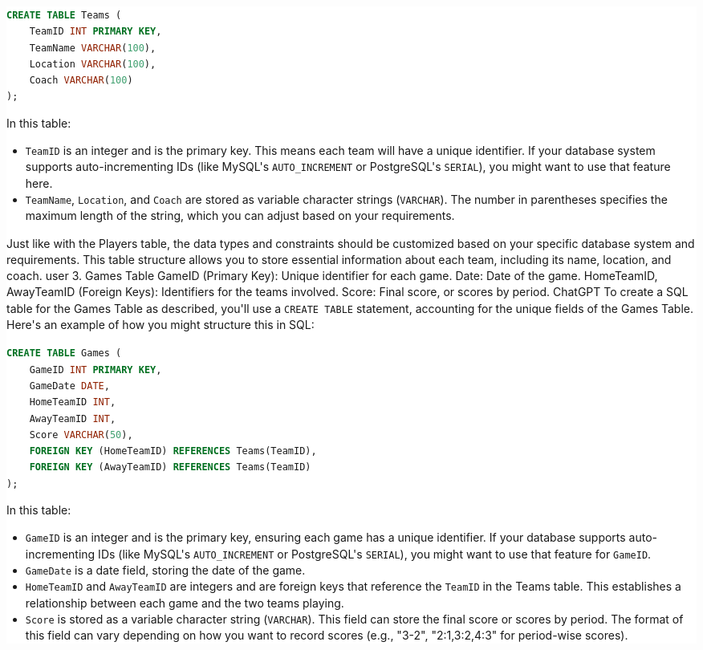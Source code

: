 ```sql
CREATE TABLE Teams (
    TeamID INT PRIMARY KEY,
    TeamName VARCHAR(100),
    Location VARCHAR(100),
    Coach VARCHAR(100)
);
```

In this table:

- `TeamID` is an integer and is the primary key. This means each team will have a unique identifier. If your database system supports auto-incrementing IDs (like MySQL's `AUTO_INCREMENT` or PostgreSQL's `SERIAL`), you might want to use that feature here.
- `TeamName`, `Location`, and `Coach` are stored as variable character strings (`VARCHAR`). The number in parentheses specifies the maximum length of the string, which you can adjust based on your requirements.

Just like with the Players table, the data types and constraints should be customized based on your specific database system and requirements. This table structure allows you to store essential information about each team, including its name, location, and coach.
user
3. Games Table
   GameID (Primary Key): Unique identifier for each game.
   Date: Date of the game.
   HomeTeamID, AwayTeamID (Foreign Keys): Identifiers for the teams involved.
   Score: Final score, or scores by period.
   ChatGPT
   To create a SQL table for the Games Table as described, you'll use a `CREATE TABLE` statement, accounting for the unique fields of the Games Table. Here's an example of how you might structure this in SQL:

```sql
CREATE TABLE Games (
    GameID INT PRIMARY KEY,
    GameDate DATE,
    HomeTeamID INT,
    AwayTeamID INT,
    Score VARCHAR(50),
    FOREIGN KEY (HomeTeamID) REFERENCES Teams(TeamID),
    FOREIGN KEY (AwayTeamID) REFERENCES Teams(TeamID)
);
```

In this table:

- `GameID` is an integer and is the primary key, ensuring each game has a unique identifier. If your database supports auto-incrementing IDs (like MySQL's `AUTO_INCREMENT` or PostgreSQL's `SERIAL`), you might want to use that feature for `GameID`.
- `GameDate` is a date field, storing the date of the game.
- `HomeTeamID` and `AwayTeamID` are integers and are foreign keys that reference the `TeamID` in the Teams table. This establishes a relationship between each game and the two teams playing.
- `Score` is stored as a variable character string (`VARCHAR`). This field can store the final score or scores by period. The format of this field can vary depending on how you want to record scores (e.g., "3-2", "2:1,3:2,4:3" for period-wise scores).
